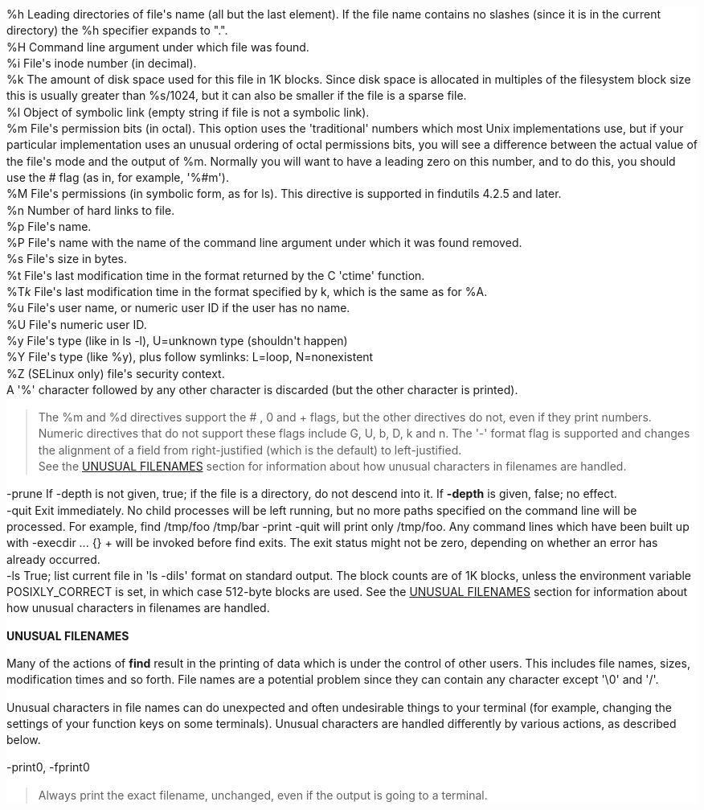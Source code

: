 <span class="code">%h </span>Leading directories of file's name (all but the last element). If the file name contains no slashes (since it is in the current directory) the %h specifier expands to ".".<br> 
<span class="code">%H </span>Command line argument under which file was found.<br> 
<span class="code">%i </span>File's inode number (in decimal).<br> 
<span class="code">%k </span>The amount of disk space used for this file in 1K blocks. Since disk space is allocated in multiples of the filesystem block size this is usually greater than %s/1024, but it can also be smaller if the file is a sparse file.<br> 
<span class="code">%l </span>Object of symbolic link (empty string if file is not a symbolic link).<br> 
<span class="code">%m </span>File's permission bits (in octal). This option uses the 'traditional' numbers which most Unix implementations use, but if your particular implementation uses an unusual ordering of octal permissions bits, you will see a difference between the actual value of the file's mode and the output of %m. Normally you will want to have a leading zero on this number, and to do this, you should use the # flag (as in, for example, '%#m').<br> 
<span class="code">%M </span>File's permissions (in symbolic form, as for ls). This directive is supported in findutils 4.2.5 and later.<br> 
<span class="code">%n </span>Number of hard links to file.<br> 
<span class="code">%p </span>File's name.<br> 
<span class="code">%P </span>File's name with the name of the command line argument under which it was found removed.<br> 
<span class="code">%s </span>File's size in bytes.<br> 
<span class="code">%t </span>File's last modification time in the format returned by the C 'ctime' function.<br> 
<span class="code">%T<i>k</i> </span>File's last modification time in the format specified by k, which is the same as for %A.<br> 
<span class="code">%u </span>File's user name, or numeric user ID if the user has no name.<br> 
<span class="code">%U </span>File's numeric user ID.<br> 
<span class="code">%y </span>File's type (like in ls -l), U=unknown type (shouldn't happen)<br> 
<span class="code">%Y </span>File's type (like %y), plus follow symlinks: L=loop, N=nonexistent<br> 
<span class="code">%Z </span>(SELinux only) file's security context. <br>
A '<span class="code">%</span>' character followed by any other character is discarded (but the other character is printed).</p>
<blockquote>
<p> The %m and %d directives support the # , 0 and + flags, but the other directives do not, even if they print numbers. Numeric directives that do not support these flags include G, U, b, D, k and n. The '-' format flag is supported and changes the alignment of a field from right-justified (which is the default) to left-justified.<br> 
See the <a href="find.html#unusual">UNUSUAL FILENAMES</a> section for information about how unusual characters in filenames are handled. </p>
</blockquote>
<p><span class="code">-prune </span>If -depth is not given, true; if the file is a directory, do not descend into it. 
If <b>-depth</b> is given, false; no effect. <br>
<span class="code">-quit </span>Exit immediately. No child processes will be left running, but no more paths specified on the command line will be processed. For example, find /tmp/foo /tmp/bar -print -quit will print only /tmp/foo. Any command lines which have been built up with -execdir ... {} + will be invoked before find exits. The exit status might not be zero, depending on whether an error has already occurred.<br>
<span class="code">-ls </span>True; list current file in 'ls -dils' format on standard output. The block counts are of 1K blocks, unless the environment variable POSIXLY_CORRECT is set, in which case 512-byte blocks are used. See the <a href="find.html#unusual">UNUSUAL FILENAMES</a> section for information about how unusual characters in filenames are handled.</p>
<p><a id="unusual"></a><b>UNUSUAL FILENAMES</b></p>
<p>Many of the actions of <b>find</b> result in the printing of data which is under the control of other users. This includes file names, sizes, modification times and so forth. File names are a potential problem since they can contain any character except '\0' and '/'. </p>
<p>Unusual characters in file names can do unexpected and often undesirable things to your terminal (for example, changing the settings of your function keys on some terminals). Unusual characters are handled differently by various actions, as described below.</p>
<p><span class="code">-print0, -fprint0</span></p>
<blockquote>
<p>Always print the exact filename, unchanged, even if the output is going to a terminal. </p>
</blockquote>